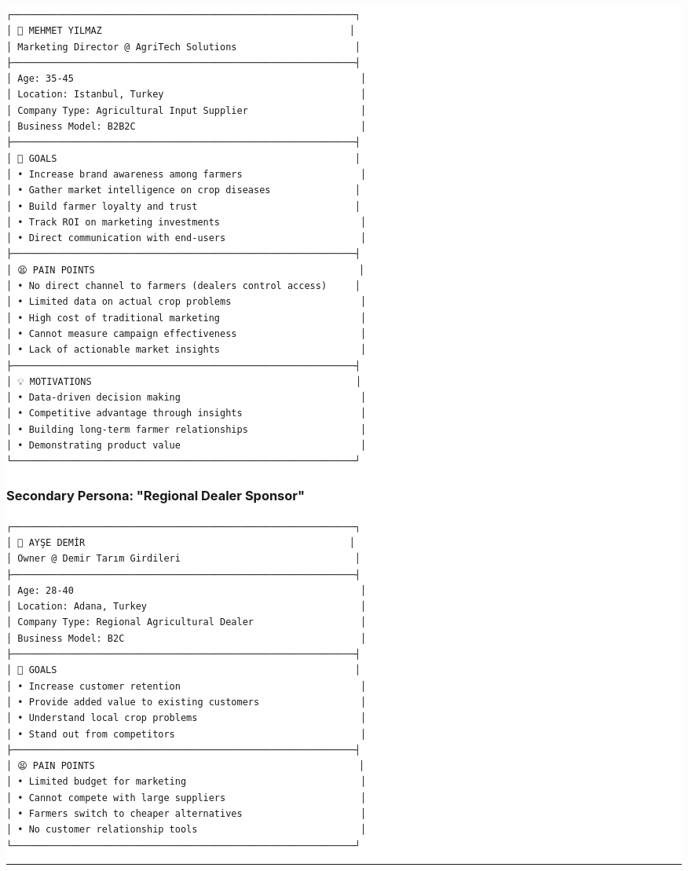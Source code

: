 ```
┌─────────────────────────────────────────────────────────────┐
│ 👤 MEHMET YILMAZ                                            │
│ Marketing Director @ AgriTech Solutions                     │
├─────────────────────────────────────────────────────────────┤
│ Age: 35-45                                                   │
│ Location: Istanbul, Turkey                                   │
│ Company Type: Agricultural Input Supplier                    │
│ Business Model: B2B2C                                        │
├─────────────────────────────────────────────────────────────┤
│ 🎯 GOALS                                                     │
│ • Increase brand awareness among farmers                     │
│ • Gather market intelligence on crop diseases               │
│ • Build farmer loyalty and trust                            │
│ • Track ROI on marketing investments                         │
│ • Direct communication with end-users                        │
├─────────────────────────────────────────────────────────────┤
│ 😫 PAIN POINTS                                               │
│ • No direct channel to farmers (dealers control access)     │
│ • Limited data on actual crop problems                       │
│ • High cost of traditional marketing                         │
│ • Cannot measure campaign effectiveness                      │
│ • Lack of actionable market insights                         │
├─────────────────────────────────────────────────────────────┤
│ 💡 MOTIVATIONS                                               │
│ • Data-driven decision making                                │
│ • Competitive advantage through insights                     │
│ • Building long-term farmer relationships                    │
│ • Demonstrating product value                                │
└─────────────────────────────────────────────────────────────┘
```

### Secondary Persona: "Regional Dealer Sponsor"

```
┌─────────────────────────────────────────────────────────────┐
│ 👤 AYŞE DEMİR                                               │
│ Owner @ Demir Tarım Girdileri                               │
├─────────────────────────────────────────────────────────────┤
│ Age: 28-40                                                   │
│ Location: Adana, Turkey                                      │
│ Company Type: Regional Agricultural Dealer                   │
│ Business Model: B2C                                          │
├─────────────────────────────────────────────────────────────┤
│ 🎯 GOALS                                                     │
│ • Increase customer retention                                │
│ • Provide added value to existing customers                  │
│ • Understand local crop problems                             │
│ • Stand out from competitors                                 │
├─────────────────────────────────────────────────────────────┤
│ 😫 PAIN POINTS                                               │
│ • Limited budget for marketing                               │
│ • Cannot compete with large suppliers                        │
│ • Farmers switch to cheaper alternatives                     │
│ • No customer relationship tools                             │
└─────────────────────────────────────────────────────────────┘
```

---